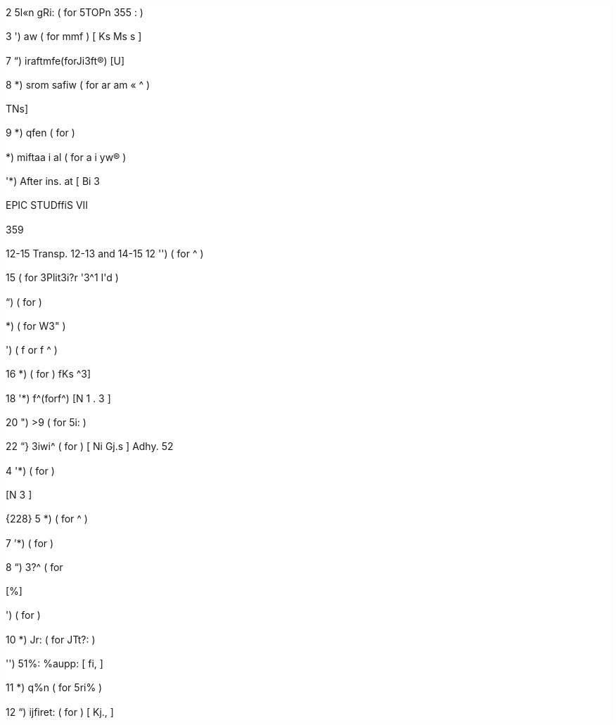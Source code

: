 2 5l«n gRi: ( for 5TOPn 355 : )

3 ') aw ( for mmf ) [ Ks Ms s ]

7 “) iraftmfe(forJi3ft®) [U]

8 *) srom safiw ( for ar am « ^ )

TNs]

9 *) qfen ( for )

*) miftaa i al ( for a i yw® )

'*) After ins. at [ Bi 3



EPIC STUDffiS VII


359


12-15 Transp. 12-13 and 14-15
12 '') ( for ^ )

15 ( for 3Plit3i?r '3^1 I'd )

“) ( for )

*) ( for W3" )

') ( f or f ^ )

16 *) ( for ) fKs ^3]

18 '*) f^(forf^) [N 1 . 3 ]

20 ") >9 ( for 5i: )

22 “} 3iwi^ ( for ) [ Ni Gj.s ]
Adhy. 52

4 '*) ( for )

[N 3 ]

{228} 5 *) ( for ^ )

7 ’*) ( for )

8 “) 3?^ ( for

[%]

') ( for )

10 *) Jr: ( for JTt?: )

'') 51%: %aupp: [ fi, ]

11 *) q%n ( for 5ri% )

12 “) ijfiret: ( for ) [ Kj., ]

